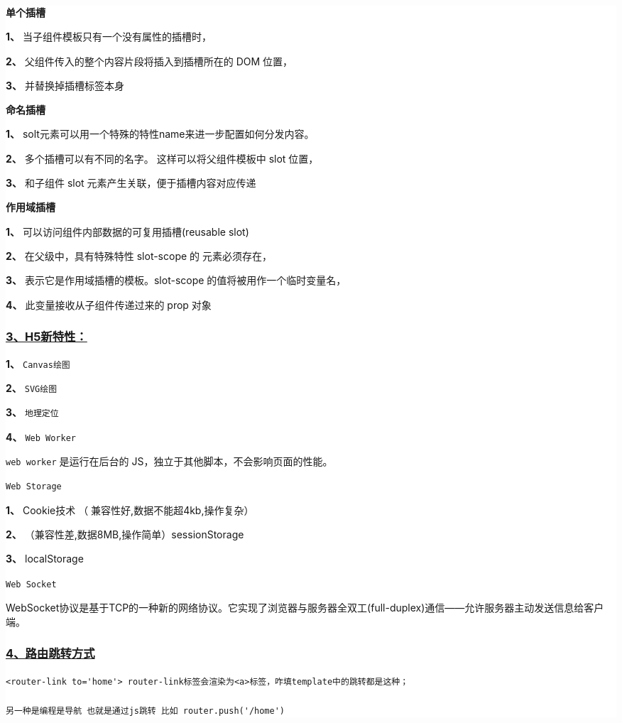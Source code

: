 
**单个插槽**

**1、** 当子组件模板只有一个没有属性的插槽时，

**2、** 父组件传入的整个内容片段将插入到插槽所在的 DOM 位置，

**3、** 并替换掉插槽标签本身

**命名插槽**

**1、** solt元素可以用一个特殊的特性name来进一步配置如何分发内容。

**2、** 多个插槽可以有不同的名字。 这样可以将父组件模板中 slot 位置，

**3、** 和子组件 slot 元素产生关联，便于插槽内容对应传递

**作用域插槽**

**1、** 可以访问组件内部数据的可复用插槽(reusable slot)

**2、** 在父级中，具有特殊特性 slot-scope 的 元素必须存在，

**3、** 表示它是作用域插槽的模板。slot-scope 的值将被用作一个临时变量名，

**4、** 此变量接收从子组件传递过来的 prop 对象


### [3、H5新特性：](https://github.com/liantengda/JavaEngineerBooks/blob/master/docs/前端/前端面试题大汇总，2021年附答案解析.md#3h5新特性：)  


**1、** `Canvas绘图`

**2、** `SVG绘图`

**3、** `地理定位`

**4、** `Web Worker`

`web worker` 是运行在后台的 JS，独立于其他脚本，不会影响页面的性能。

`Web Storage`

**1、** Cookie技术 （ 兼容性好,数据不能超4kb,操作复杂）

**2、** （兼容性差,数据8MB,操作简单）sessionStorage

**3、** localStorage

`Web Socket`

WebSocket协议是基于TCP的一种新的网络协议。它实现了浏览器与服务器全双工(full-duplex)通信——允许服务器主动发送信息给客户端。


### [4、路由跳转方式](https://github.com/liantengda/JavaEngineerBooks/blob/master/docs/前端/前端面试题大汇总，2021年附答案解析.md#4路由跳转方式)  


```
<router-link to='home'> router-link标签会渲染为<a>标签，咋填template中的跳转都是这种；

另一种是编程是导航 也就是通过js跳转 比如 router.push('/home')
```
